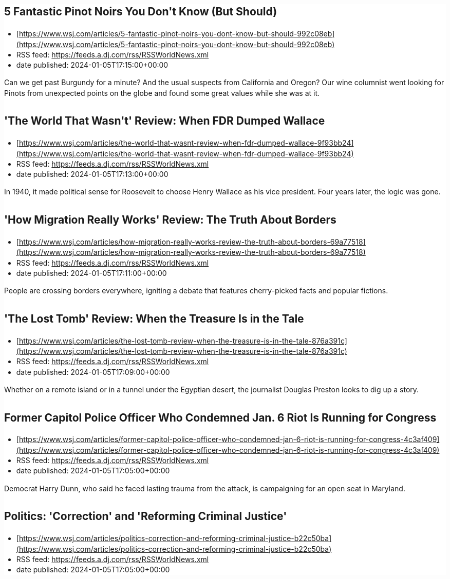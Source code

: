 ## 5 Fantastic Pinot Noirs You Don't Know (But Should)
 - [https://www.wsj.com/articles/5-fantastic-pinot-noirs-you-dont-know-but-should-992c08eb](https://www.wsj.com/articles/5-fantastic-pinot-noirs-you-dont-know-but-should-992c08eb)
 - RSS feed: https://feeds.a.dj.com/rss/RSSWorldNews.xml
 - date published: 2024-01-05T17:15:00+00:00

Can we get past Burgundy for a minute? And the usual suspects from California and Oregon? Our wine columnist went looking for Pinots from unexpected points on the globe and found some great values while she was at it.

## 'The World That Wasn't' Review: When FDR Dumped Wallace
 - [https://www.wsj.com/articles/the-world-that-wasnt-review-when-fdr-dumped-wallace-9f93bb24](https://www.wsj.com/articles/the-world-that-wasnt-review-when-fdr-dumped-wallace-9f93bb24)
 - RSS feed: https://feeds.a.dj.com/rss/RSSWorldNews.xml
 - date published: 2024-01-05T17:13:00+00:00

In 1940, it made political sense for Roosevelt to choose Henry Wallace as his vice president. Four years later, the logic was gone.

## 'How Migration Really Works' Review: The Truth About Borders
 - [https://www.wsj.com/articles/how-migration-really-works-review-the-truth-about-borders-69a77518](https://www.wsj.com/articles/how-migration-really-works-review-the-truth-about-borders-69a77518)
 - RSS feed: https://feeds.a.dj.com/rss/RSSWorldNews.xml
 - date published: 2024-01-05T17:11:00+00:00

People are crossing borders everywhere, igniting a debate that features cherry-picked facts and popular fictions.

## 'The Lost Tomb' Review: When the Treasure Is in the Tale
 - [https://www.wsj.com/articles/the-lost-tomb-review-when-the-treasure-is-in-the-tale-876a391c](https://www.wsj.com/articles/the-lost-tomb-review-when-the-treasure-is-in-the-tale-876a391c)
 - RSS feed: https://feeds.a.dj.com/rss/RSSWorldNews.xml
 - date published: 2024-01-05T17:09:00+00:00

Whether on a remote island or in a tunnel under the Egyptian desert, the journalist Douglas Preston looks to dig up a story.

## Former Capitol Police Officer Who Condemned Jan. 6 Riot Is Running for Congress
 - [https://www.wsj.com/articles/former-capitol-police-officer-who-condemned-jan-6-riot-is-running-for-congress-4c3af409](https://www.wsj.com/articles/former-capitol-police-officer-who-condemned-jan-6-riot-is-running-for-congress-4c3af409)
 - RSS feed: https://feeds.a.dj.com/rss/RSSWorldNews.xml
 - date published: 2024-01-05T17:05:00+00:00

Democrat Harry Dunn, who said he faced lasting trauma from the attack, is campaigning for an open seat in Maryland.

## Politics: 'Correction' and 'Reforming Criminal Justice'
 - [https://www.wsj.com/articles/politics-correction-and-reforming-criminal-justice-b22c50ba](https://www.wsj.com/articles/politics-correction-and-reforming-criminal-justice-b22c50ba)
 - RSS feed: https://feeds.a.dj.com/rss/RSSWorldNews.xml
 - date published: 2024-01-05T17:05:00+00:00
